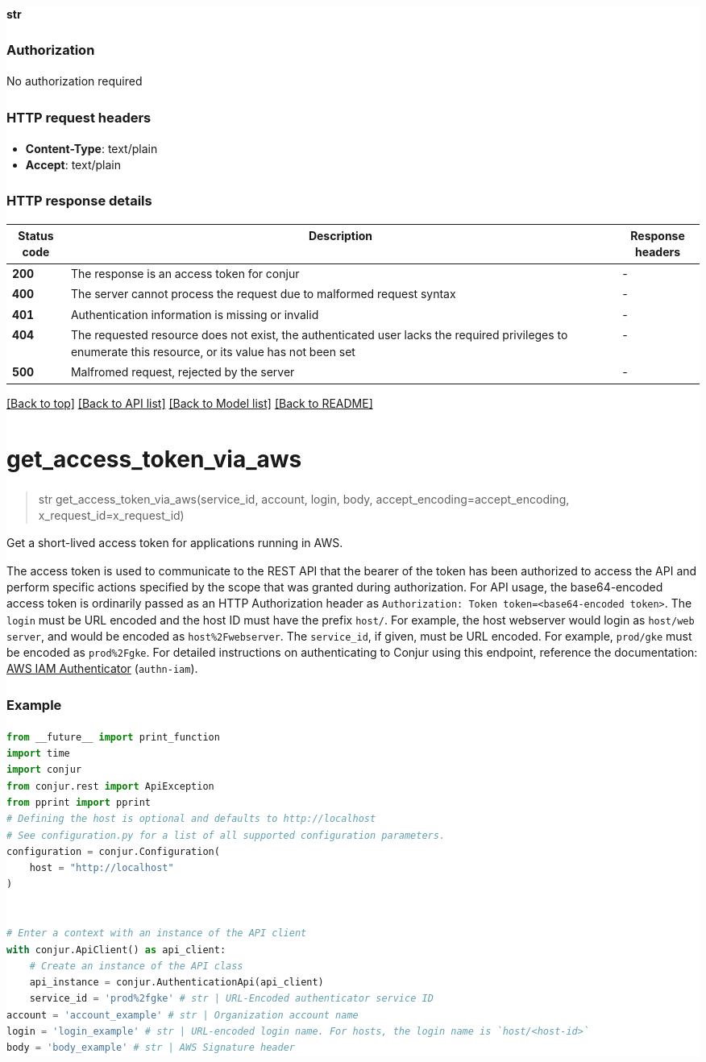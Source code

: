 **str**

### Authorization

No authorization required

### HTTP request headers

 - **Content-Type**: text/plain
 - **Accept**: text/plain

### HTTP response details
| Status code | Description | Response headers |
|-------------|-------------|------------------|
**200** | The response is an access token for conjur |  -  |
**400** | The server cannot process the request due to malformed request syntax |  -  |
**401** | Authentication information is missing or invalid |  -  |
**404** | The requested resource does not exist, the authenticated user lacks the required privileges to enumerate this resource, or its value has not been set |  -  |
**500** | Malfromed request, rejected by the server |  -  |

[[Back to top]](#) [[Back to API list]](../README.md#documentation-for-api-endpoints) [[Back to Model list]](../README.md#documentation-for-models) [[Back to README]](../README.md)

# **get_access_token_via_aws**
> str get_access_token_via_aws(service_id, account, login, body, accept_encoding=accept_encoding, x_request_id=x_request_id)

Get a short-lived access token for applications running in AWS.

The access token is used to communicate to the REST API that the bearer of the token has been authorized to access the API and perform specific actions specified by the scope that was granted during authorization.  For API usage, the base64-encoded access token is ordinarily passed as an HTTP Authorization header as `Authorization: Token token=<base64-encoded token>`.  The `login` must be URL encoded and the host ID must have the prefix `host/`. For example, the host webserver would login as `host/webserver`, and would be encoded as `host%2Fwebserver`.  The `service_id`, if given, must be URL encoded. For example, `prod/gke` must be encoded as `prod%2Fgke`.  For detailed instructions on authenticating to Conjur using this endpoint, reference the documentation: [AWS IAM Authenticator](https://docs.conjur.org/Latest/en/Content/Operations/Services/AWS_IAM_Authenticator.htm) (`authn-iam`). 

### Example

```python
from __future__ import print_function
import time
import conjur
from conjur.rest import ApiException
from pprint import pprint
# Defining the host is optional and defaults to http://localhost
# See configuration.py for a list of all supported configuration parameters.
configuration = conjur.Configuration(
    host = "http://localhost"
)


# Enter a context with an instance of the API client
with conjur.ApiClient() as api_client:
    # Create an instance of the API class
    api_instance = conjur.AuthenticationApi(api_client)
    service_id = 'prod%2fgke' # str | URL-Encoded authenticator service ID
account = 'account_example' # str | Organization account name
login = 'login_example' # str | URL-encoded login name. For hosts, the login name is `host/<host-id>`
body = 'body_example' # str | AWS Signature header
```